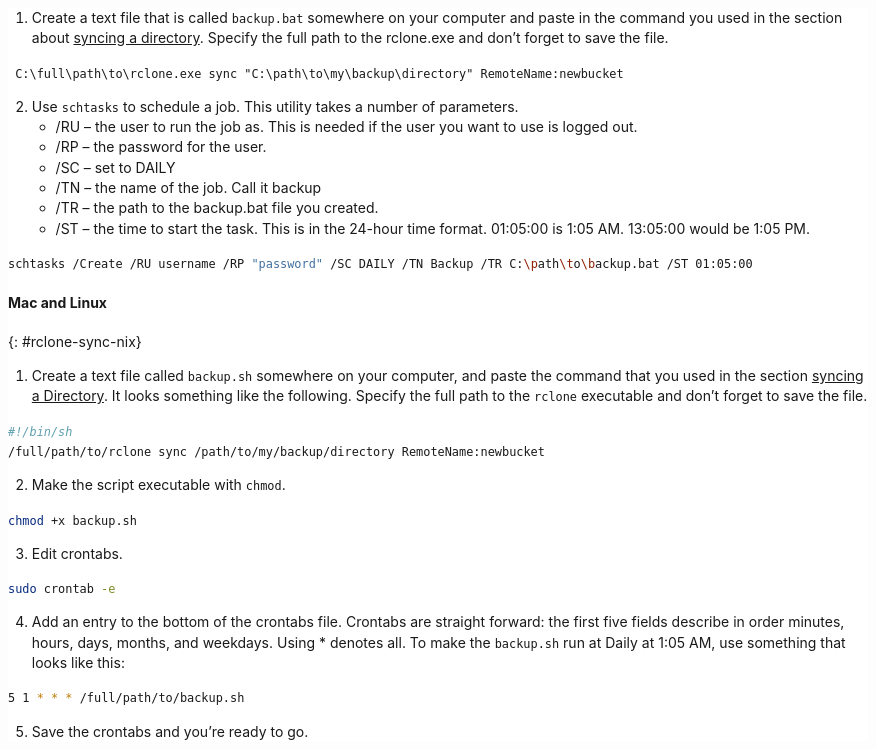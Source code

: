 1. Create a text file that is called `backup.bat` somewhere on your computer and paste in the command you used in the section about [syncing a directory](#rclone-sync-directory).  Specify the full path to the rclone.exe and don’t forget to save the file.

```
 C:\full\path\to\rclone.exe sync "C:\path\to\my\backup\directory" RemoteName:newbucket
```

2. Use `schtasks` to schedule a job. This utility takes a number of parameters.
	* /RU – the user to run the job as. This is needed if the user you want to use is logged out.
	* /RP – the password for the user.
	* /SC – set to DAILY
	* /TN – the name of the job. Call it backup
	* /TR – the path to the backup.bat file you created.
	* /ST – the time to start the task. This is in the 24-hour time format. 01:05:00 is 1:05 AM. 13:05:00 would be 1:05 PM.

```sh
schtasks /Create /RU username /RP "password" /SC DAILY /TN Backup /TR C:\path\to\backup.bat /ST 01:05:00
```

#### Mac and Linux
{: #rclone-sync-nix}

1. Create a text file called `backup.sh` somewhere on your computer, and paste the command that you used in the section [syncing a Directory](#rclone-sync-directory). It looks something like the following. Specify the full path to the `rclone` executable and don’t forget to save the file.

```sh
#!/bin/sh
/full/path/to/rclone sync /path/to/my/backup/directory RemoteName:newbucket
```

2. Make the script executable with `chmod`.

```sh
chmod +x backup.sh
```

3. Edit crontabs.

```sh
sudo crontab -e
```

4. Add an entry to the bottom of the crontabs file. Crontabs are straight forward: the first five fields describe in order minutes, hours, days, months, and weekdays. Using * denotes all. To make the `backup.sh` run at Daily at 1:05 AM, use something that looks like this:

```sh
5 1 * * * /full/path/to/backup.sh
```

5. Save the crontabs and you’re ready to go.